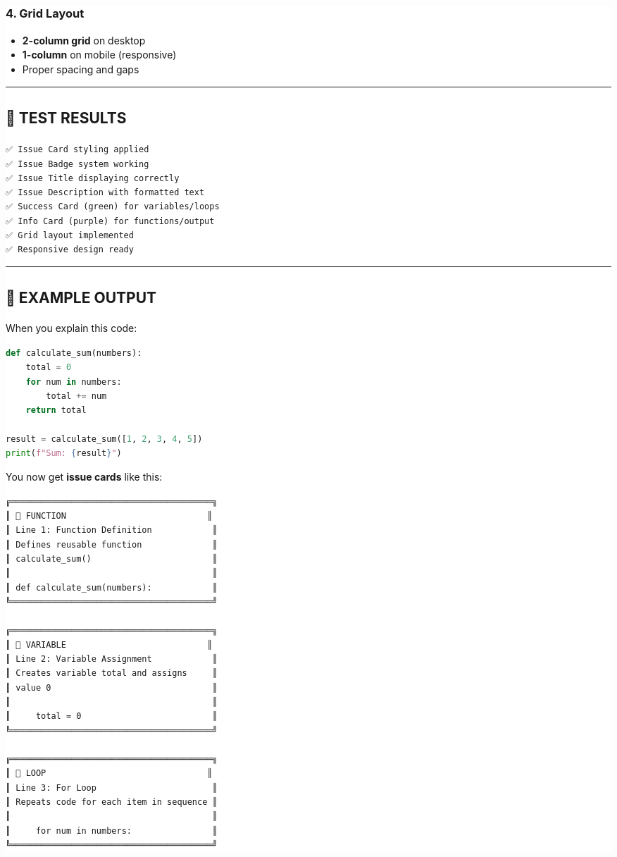 ### 4. Grid Layout
- **2-column grid** on desktop
- **1-column** on mobile (responsive)
- Proper spacing and gaps

---

## 🧪 TEST RESULTS

```
✅ Issue Card styling applied
✅ Issue Badge system working
✅ Issue Title displaying correctly
✅ Issue Description with formatted text
✅ Success Card (green) for variables/loops
✅ Info Card (purple) for functions/output
✅ Grid layout implemented
✅ Responsive design ready
```

---

## 📝 EXAMPLE OUTPUT

When you explain this code:
```python
def calculate_sum(numbers):
    total = 0
    for num in numbers:
        total += num
    return total

result = calculate_sum([1, 2, 3, 4, 5])
print(f"Sum: {result}")
```

You now get **issue cards** like this:

```
╔════════════════════════════════════════╗
║ 🎯 FUNCTION                            ║
║ Line 1: Function Definition            ║
║ Defines reusable function              ║
║ calculate_sum()                        ║
║                                        ║
║ def calculate_sum(numbers):            ║
╚════════════════════════════════════════╝

╔════════════════════════════════════════╗
║ 💾 VARIABLE                            ║
║ Line 2: Variable Assignment            ║
║ Creates variable total and assigns     ║
║ value 0                                ║
║                                        ║
║     total = 0                          ║
╚════════════════════════════════════════╝

╔════════════════════════════════════════╗
║ 🔄 LOOP                                ║
║ Line 3: For Loop                       ║
║ Repeats code for each item in sequence ║
║                                        ║
║     for num in numbers:                ║
╚════════════════════════════════════════╝
```